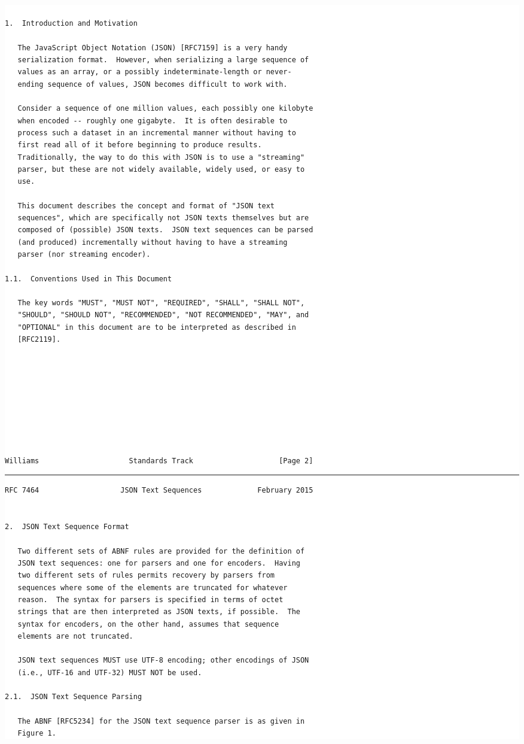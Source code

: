 ``` newpage

1.  Introduction and Motivation

   The JavaScript Object Notation (JSON) [RFC7159] is a very handy
   serialization format.  However, when serializing a large sequence of
   values as an array, or a possibly indeterminate-length or never-
   ending sequence of values, JSON becomes difficult to work with.

   Consider a sequence of one million values, each possibly one kilobyte
   when encoded -- roughly one gigabyte.  It is often desirable to
   process such a dataset in an incremental manner without having to
   first read all of it before beginning to produce results.
   Traditionally, the way to do this with JSON is to use a "streaming"
   parser, but these are not widely available, widely used, or easy to
   use.

   This document describes the concept and format of "JSON text
   sequences", which are specifically not JSON texts themselves but are
   composed of (possible) JSON texts.  JSON text sequences can be parsed
   (and produced) incrementally without having to have a streaming
   parser (nor streaming encoder).

1.1.  Conventions Used in This Document

   The key words "MUST", "MUST NOT", "REQUIRED", "SHALL", "SHALL NOT",
   "SHOULD", "SHOULD NOT", "RECOMMENDED", "NOT RECOMMENDED", "MAY", and
   "OPTIONAL" in this document are to be interpreted as described in
   [RFC2119].









Williams                     Standards Track                    [Page 2]
```

------------------------------------------------------------------------

``` newpage
RFC 7464                   JSON Text Sequences             February 2015


2.  JSON Text Sequence Format

   Two different sets of ABNF rules are provided for the definition of
   JSON text sequences: one for parsers and one for encoders.  Having
   two different sets of rules permits recovery by parsers from
   sequences where some of the elements are truncated for whatever
   reason.  The syntax for parsers is specified in terms of octet
   strings that are then interpreted as JSON texts, if possible.  The
   syntax for encoders, on the other hand, assumes that sequence
   elements are not truncated.

   JSON text sequences MUST use UTF-8 encoding; other encodings of JSON
   (i.e., UTF-16 and UTF-32) MUST NOT be used.

2.1.  JSON Text Sequence Parsing

   The ABNF [RFC5234] for the JSON text sequence parser is as given in
   Figure 1.
```